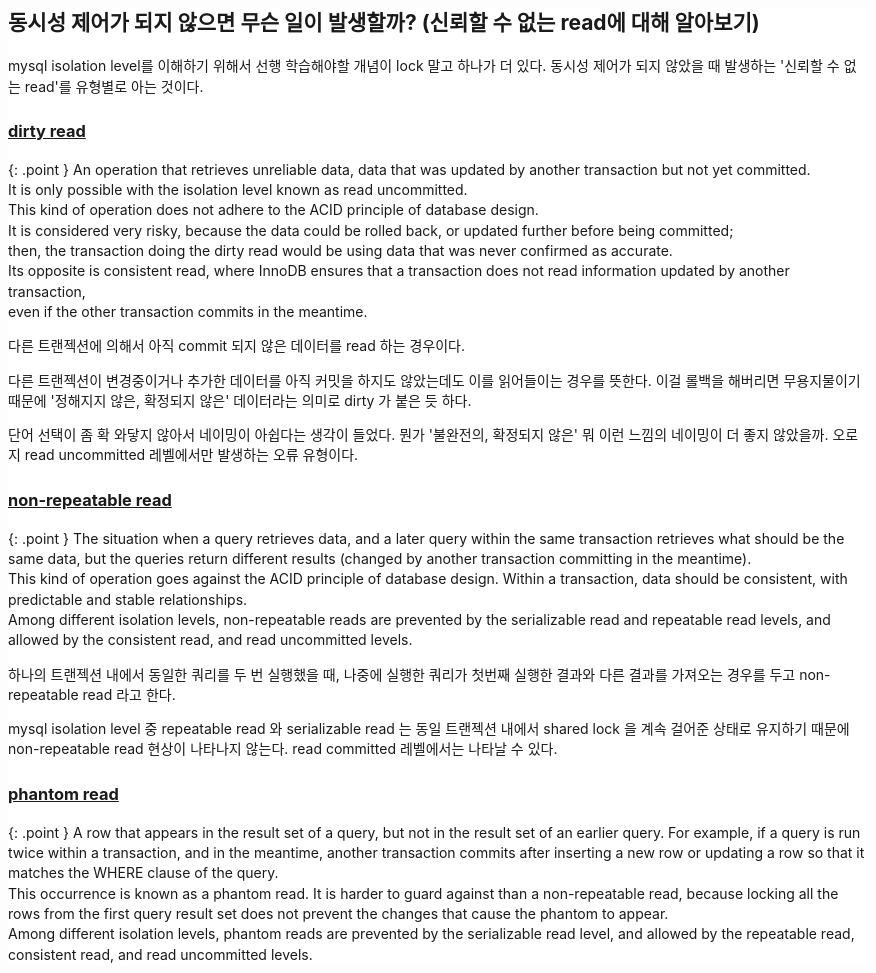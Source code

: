 ## 동시성 제어가 되지 않으면 무슨 일이 발생할까? (신뢰할 수 없는 read에 대해 알아보기)
mysql isolation level를 이해하기 위해서 선행 학습해야할 개념이 lock 말고 하나가 더 있다.
동시성 제어가 되지 않았을 때 발생하는 '신뢰할 수 없는 read'를 유형별로 아는 것이다.

### [dirty read](https://dev.mysql.com/doc/refman/8.0/en/glossary.html#glos_dirty_read)

{: .point }
An operation that retrieves unreliable data, data that was updated by another transaction but not yet committed.<br>
It is only possible with the isolation level known as read uncommitted.<br>
This kind of operation does not adhere to the ACID principle of database design.<br>
It is considered very risky, because the data could be rolled back, or updated further before being committed;<br>
then, the transaction doing the dirty read would be using data that was never confirmed as accurate.<br>
Its opposite is consistent read, where InnoDB ensures that a transaction does not read information updated by another transaction,<br>
even if the other transaction commits in the meantime.

다른 트랜젝션에 의해서 아직 commit 되지 않은 데이터를 read 하는 경우이다.

다른 트랜젝션이 변경중이거나 추가한 데이터를 아직 커밋을 하지도 않았는데도 이를 읽어들이는 경우를 뜻한다.
이걸 롤백을 해버리면 무용지물이기 때문에 '정해지지 않은, 확정되지 않은' 데이터라는 의미로 dirty 가 붙은 듯 하다.

단어 선택이 좀 확 와닿지 않아서 네이밍이 아쉽다는 생각이 들었다. 뭔가 '불완전의, 확정되지 않은' 뭐 이런 느낌의 네이밍이 더 좋지 않았을까.
오로지 read uncommitted 레벨에서만 발생하는 오류 유형이다.

### [non-repeatable read](https://dev.mysql.com/doc/refman/8.0/en/glossary.html#glos_non_repeatable_read)

{: .point }
The situation when a query retrieves data, and a later query within the same transaction retrieves what should be the same data, but the queries return different results (changed by another transaction committing in the meantime).<br>
This kind of operation goes against the ACID principle of database design. Within a transaction, data should be consistent, with predictable and stable relationships.<br>
Among different isolation levels, non-repeatable reads are prevented by the serializable read and repeatable read levels, and allowed by the consistent read, and read uncommitted levels.

하나의 트랜젝션 내에서 동일한 쿼리를 두 번 실행했을 때, 나중에 실행한 쿼리가 첫번째 실행한 결과와 다른 결과를 가져오는 경우를 두고 non-repeatable read 라고 한다.

mysql isolation level 중 repeatable read 와 serializable read 는 동일 트랜젝션 내에서 shared lock 을 계속 걸어준 상태로 유지하기 때문에
non-repeatable read 현상이 나타나지 않는다. read committed 레벨에서는 나타날 수 있다.

### [phantom read](https://dev.mysql.com/doc/refman/8.0/en/glossary.html#glos_phantom)

{: .point }
A row that appears in the result set of a query, but not in the result set of an earlier query. For example, if a query is run twice within a transaction, and in the meantime, another transaction commits after inserting a new row or updating a row so that it matches the WHERE clause of the query.<br>
This occurrence is known as a phantom read. It is harder to guard against than a non-repeatable read, because locking all the rows from the first query result set does not prevent the changes that cause the phantom to appear.<br>
Among different isolation levels, phantom reads are prevented by the serializable read level, and allowed by the repeatable read, consistent read, and read uncommitted levels.
